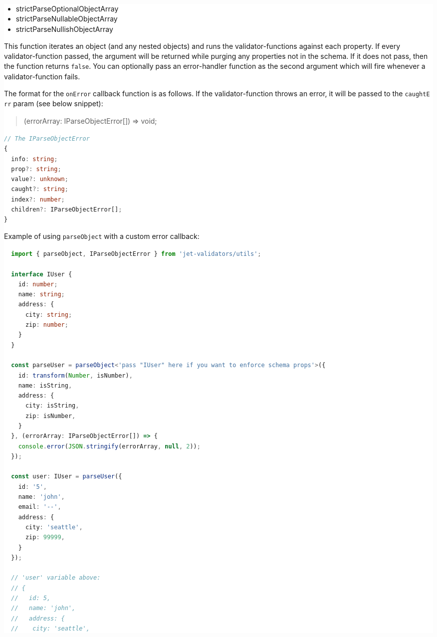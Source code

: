 - strictParseOptionalObjectArray
- strictParseNullableObjectArray
- strictParseNullishObjectArray

This function iterates an object (and any nested objects) and runs the validator-functions against each property. If every validator-function passed, the argument will be returned while purging any properties not in the schema. If it does not pass, then the function returns `false`. You can optionally pass an  error-handler function as the second argument which will fire whenever a validator-function fails.<br/>

The format for the `onError` callback function is as follows. If the validator-function throws an error, it will be passed to the `caughtErr` param (see below snippet):
> (errorArray: IParseObjectError[]) => void;

```ts
// The IParseObjectError
{
  info: string;
  prop?: string;
  value?: unknown;
  caught?: string;
  index?: number;
  children?: IParseObjectError[];
}
```

Example of using `parseObject` with a custom error callback:
```typescript
  import { parseObject, IParseObjectError } from 'jet-validators/utils';

  interface IUser {
    id: number;
    name: string;
    address: {
      city: string;
      zip: number;
    }
  }

  const parseUser = parseObject<'pass "IUser" here if you want to enforce schema props'>({
    id: transform(Number, isNumber),
    name: isString,
    address: {
      city: isString,
      zip: isNumber,
    }
  }, (errorArray: IParseObjectError[]) => {
    console.error(JSON.stringify(errorArray, null, 2));
  });

  const user: IUser = parseUser({
    id: '5',
    name: 'john',
    email: '--',
    address: {
      city: 'seattle',
      zip: 99999,
    }
  });

  // 'user' variable above:
  // {
  //   id: 5,
  //   name: 'john',
  //   address: {
  //    city: 'seattle',
```